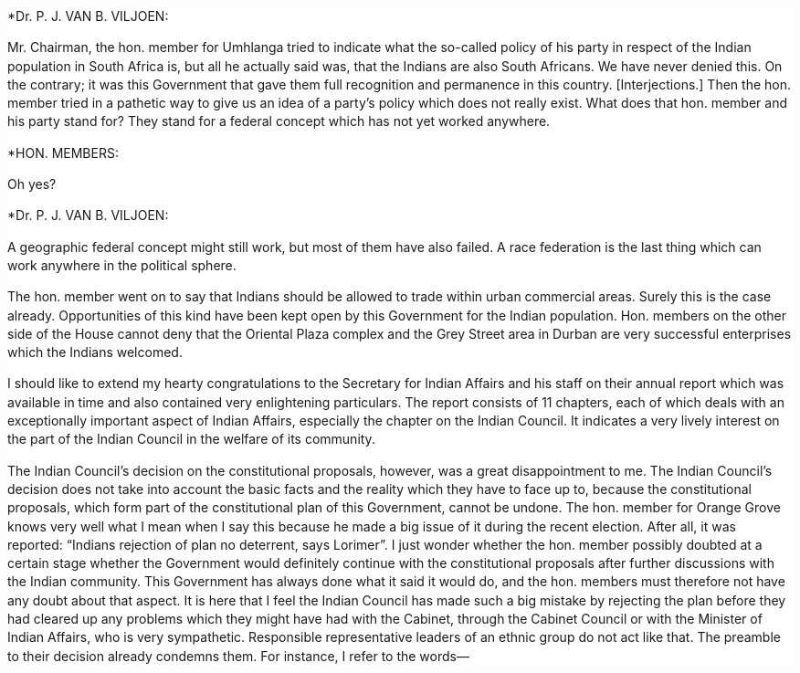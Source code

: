 </speech>

<speech by="#viljoen">

<from>*Dr. <person refersTo="hansard_za">P. J. VAN B. VILJOEN</person>:</from>

<p>Mr. Chairman, the hon. member for Umhlanga tried to indicate what the so-called policy of his party in respect of the Indian population <span class="col_5727-5728" refersTo="page_1249"/>in South Africa is, but all he actually said was, that the Indians are also South Africans. We have never denied this. On the contrary; it was this Government that gave them full recognition and permanence in this country. [Interjections.] Then the hon. member tried in a pathetic way to give us an idea of a party&#x2019;s policy which does not really exist. What does that hon. member and his party stand for? They stand for a federal concept which has not yet worked anywhere.</p>

</speech>

<speech by="#hon_members">

<from><person refersTo="hansard_za">*HON. MEMBERS</person>:</from>

<p>Oh yes?</p>

</speech>

<speech by="#viljoen">

<from>*Dr. <person refersTo="hansard_za">P. J. VAN B. VILJOEN</person>:</from>

<p>A geographic federal concept might still work, but most of them have also failed. A race federation is the last thing which can work anywhere in the political sphere.</p>

<p>The hon. member went on to say that Indians should be allowed to trade within urban commercial areas. Surely this is the case already. Opportunities of this kind have been kept open by this Government for the Indian population. Hon. members on the other side of the House cannot deny that the Oriental Plaza complex and the Grey Street area in Durban are very successful enterprises which the Indians welcomed.</p>

<p>I should like to extend my hearty congratulations to the Secretary for Indian Affairs and his staff on their annual report which was available in time and also contained very enlightening particulars. The report consists of 11 chapters, each of which deals with an exceptionally important aspect of Indian Affairs, especially the chapter on the Indian Council. It indicates a very lively interest on the part of the Indian Council in the welfare of its community.</p>

<p>The Indian Council&#x2019;s decision on the constitutional proposals, however, was a great disappointment to me. The Indian Council&#x2019;s decision does not take into account the basic facts and the reality which they have to face up to, because the constitutional proposals, which form part of the constitutional plan of this Government, cannot be undone. The hon. member for Orange Grove knows very well what I mean when I say this because he made a big issue of it during the recent election. After all, it was reported: &#x201C;Indians rejection of plan no deterrent, says Lorimer&#x201D;. I just wonder whether the hon. member possibly doubted at a certain stage whether the Government would definitely continue with the constitutional proposals after further discussions with the Indian community. This Government has always done what it said it would do, and the hon. members must therefore not have any doubt about that aspect. It is here that I feel the Indian Council has made such a big mistake by rejecting the plan before they had cleared up any problems which they might have had with the Cabinet, through the Cabinet Council or with the Minister of Indian Affairs, who is very sympathetic. Responsible representative leaders of an ethnic group do not act like that. The preamble to their decision already condemns them. For instance, I refer to the words&#x2014;</p>
